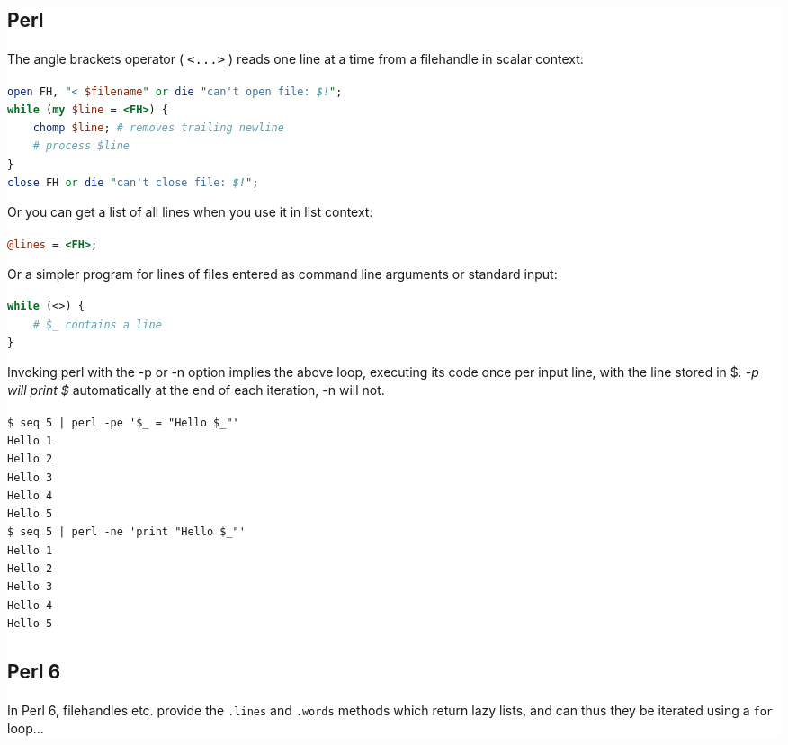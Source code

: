 

## Perl

The angle brackets operator ( <tt><...></tt> ) reads one line at a time from a filehandle in scalar context:

```perl
open FH, "< $filename" or die "can't open file: $!";
while (my $line = <FH>) {
    chomp $line; # removes trailing newline
    # process $line
}
close FH or die "can't close file: $!";
```


Or you can get a list of all lines when you use it in list context:

```perl
@lines = <FH>;
```


Or a simpler program for lines of files entered as command line arguments or standard input:

```perl
while (<>) {
    # $_ contains a line
}
```


Invoking perl with the -p or -n option implies the above loop, executing its code once per input line, with the line stored in $_. -p will print $_ automatically at the end of each iteration, -n will not.


```txt
$ seq 5 | perl -pe '$_ = "Hello $_"'
Hello 1
Hello 2
Hello 3
Hello 4
Hello 5
$ seq 5 | perl -ne 'print "Hello $_"'
Hello 1
Hello 2
Hello 3
Hello 4
Hello 5
```



## Perl 6


In Perl 6, filehandles etc. provide the <code>.lines</code> and <code>.words</code> methods which return lazy lists, and can thus they be iterated using a <code>for</code> loop...
